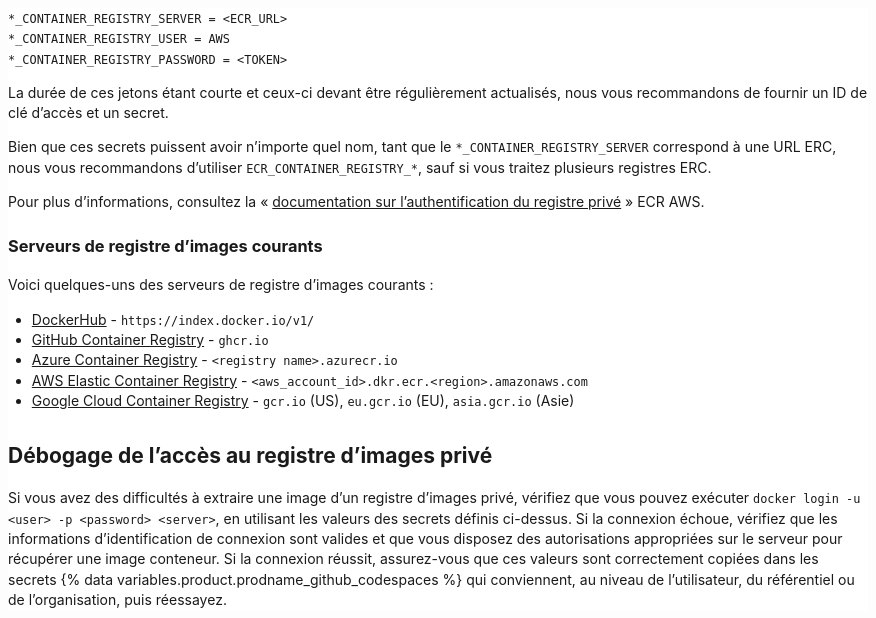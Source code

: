 ```
*_CONTAINER_REGISTRY_SERVER = <ECR_URL>
*_CONTAINER_REGISTRY_USER = AWS
*_CONTAINER_REGISTRY_PASSWORD = <TOKEN>
```

La durée de ces jetons étant courte et ceux-ci devant être régulièrement actualisés, nous vous recommandons de fournir un ID de clé d’accès et un secret.

Bien que ces secrets puissent avoir n’importe quel nom, tant que le `*_CONTAINER_REGISTRY_SERVER` correspond à une URL ERC, nous vous recommandons d’utiliser `ECR_CONTAINER_REGISTRY_*`, sauf si vous traitez plusieurs registres ERC.

Pour plus d’informations, consultez la « [documentation sur l’authentification du registre privé](https://docs.aws.amazon.com/AmazonECR/latest/userguide/registry_auth.html) » ECR AWS.

### Serveurs de registre d’images courants

Voici quelques-uns des serveurs de registre d’images courants :

- [DockerHub](https://docs.docker.com/engine/reference/commandline/info/) - `https://index.docker.io/v1/`
- [GitHub Container Registry](/packages/working-with-a-github-packages-registry/working-with-the-container-registry) - `ghcr.io`
- [Azure Container Registry](https://docs.microsoft.com/azure/container-registry/) - `<registry name>.azurecr.io`
- [AWS Elastic Container Registry](https://docs.aws.amazon.com/AmazonECR/latest/userguide/Registries.html) - `<aws_account_id>.dkr.ecr.<region>.amazonaws.com`
- [Google Cloud Container Registry](https://cloud.google.com/container-registry/docs/overview#registries) - `gcr.io` (US), `eu.gcr.io` (EU), `asia.gcr.io` (Asie)

## Débogage de l’accès au registre d’images privé

Si vous avez des difficultés à extraire une image d’un registre d’images privé, vérifiez que vous pouvez exécuter `docker login -u <user> -p <password> <server>`, en utilisant les valeurs des secrets définis ci-dessus. Si la connexion échoue, vérifiez que les informations d’identification de connexion sont valides et que vous disposez des autorisations appropriées sur le serveur pour récupérer une image conteneur. Si la connexion réussit, assurez-vous que ces valeurs sont correctement copiées dans les secrets {% data variables.product.prodname_github_codespaces %} qui conviennent, au niveau de l’utilisateur, du référentiel ou de l’organisation, puis réessayez.
